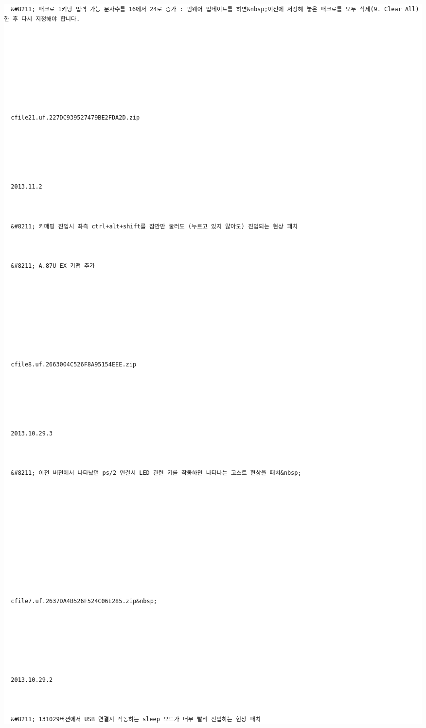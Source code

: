     
    
      &#8211; 매크로 1키당 입력 가능 문자수를 16에서 24로 증가 : 펌웨어 업데이트를 하면&nbsp;이전에 저장해 놓은 매크로를 모두 삭제(9. Clear All)한 후 다시 지정해야 합니다.
    
    
    
    
    
    
    
    
    
      cfile21.uf.227DC939527479BE2FDA2D.zip
    
    
    
    
    
    
      2013.11.2
    
    
    
      &#8211; 키매핑 진입시 좌측 ctrl+alt+shift를 잠깐만 눌러도 (누르고 있지 않아도) 진입되는 현상 패치
    
    
    
      &#8211; A.87U EX 키맵 추가
    
    
    
    
    
    
    
    
    
      cfile8.uf.2663004C526F8A95154EEE.zip
    
    
    
    
    
    
      2013.10.29.3
    
    
    
      &#8211; 이전 버젼에서 나타났던 ps/2 연결시 LED 관련 키를 작동하면 나타나는 고스트 현상을 패치&nbsp;
    
    
    
    
    
    
    
    
    
    
    
    
      cfile7.uf.2637DA4B526F524C06E285.zip&nbsp;
    
    
    
      
    
    
    
      2013.10.29.2
    
    
    
      &#8211; 131029버젼에서 USB 연결시 작동하는 sleep 모드가 너무 빨리 진입하는 현상 패치
     
    
    
    
    
    
    
    